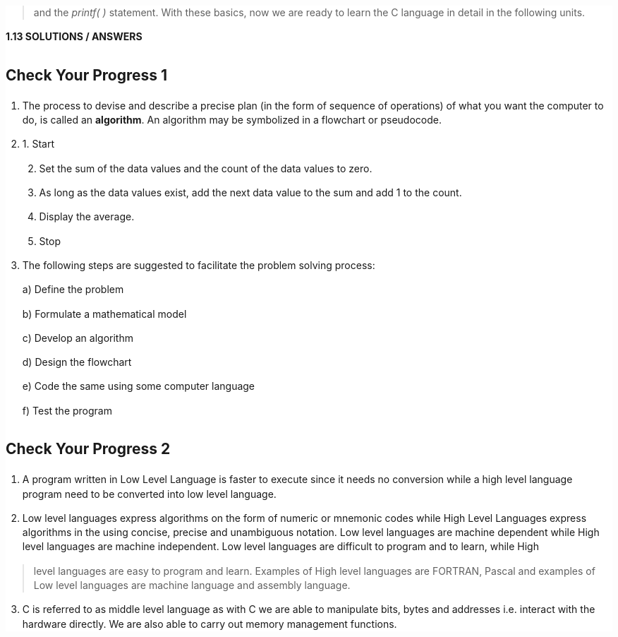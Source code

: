 > and the *printf( )* statement. With these basics, now we are ready to
> learn the C language in detail in the following units.

**1.13 SOLUTIONS / ANSWERS**

## Check Your Progress 1 

1.  The process to devise and describe a precise plan (in the form of
    sequence of operations) of what you want the computer to do, is
    called an **algorithm**. An algorithm may be symbolized in a
    flowchart or pseudocode.

2.  1\. Start

    2.  Set the sum of the data values and the count of the data values
        to zero.

    3.  As long as the data values exist, add the next data value to the
        sum and add 1 to the count.

    4.  Display the average.

    5.  Stop

3.  The following steps are suggested to facilitate the problem solving
    process:

    a)  Define the problem

    b)  Formulate a mathematical model

    c)  Develop an algorithm

    d)  Design the flowchart

    e)  Code the same using some computer language

    f)  Test the program

## Check Your Progress 2 

1.  A program written in Low Level Language is faster to execute since
    it needs no conversion while a high level language program need to
    be converted into low level language.

2.  Low level languages express algorithms on the form of numeric or
    mnemonic codes while High Level Languages express algorithms in the
    using concise, precise and unambiguous notation. Low level languages
    are machine dependent while High level languages are machine
    independent. Low level languages are difficult to program and to
    learn, while High

> level languages are easy to program and learn. Examples of High level
> languages are FORTRAN, Pascal and examples of Low level languages are
> machine language and assembly language.

3.  C is referred to as middle level language as with C we are able to
    manipulate bits, bytes and addresses i.e. interact with the hardware
    directly. We are also able to carry out memory management functions.
